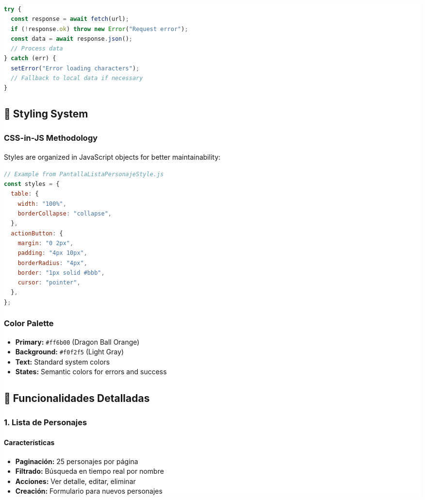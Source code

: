 ```javascript
try {
  const response = await fetch(url);
  if (!response.ok) throw new Error("Request error");
  const data = await response.json();
  // Process data
} catch (err) {
  setError("Error loading characters");
  // Fallback to local data if necessary
}
```

## 🎨 Styling System

### CSS-in-JS Methodology

Styles are organized in JavaScript objects for better maintainability:

```javascript
// Example from PantallaListaPersonajeStyle.js
const styles = {
  table: {
    width: "100%",
    borderCollapse: "collapse",
  },
  actionButton: {
    margin: "0 2px",
    padding: "4px 10px",
    borderRadius: "4px",
    border: "1px solid #bbb",
    cursor: "pointer",
  },
};
```

### Color Palette

- **Primary:** `#ff6b00` (Dragon Ball Orange)
- **Background:** `#f0f2f5` (Light Gray)
- **Text:** Standard system colors
- **States:** Semantic colors for errors and success

## 🔧 Funcionalidades Detalladas

### 1. Lista de Personajes

#### Características

- **Paginación:** 25 personajes por página
- **Filtrado:** Búsqueda en tiempo real por nombre
- **Acciones:** Ver detalle, editar, eliminar
- **Creación:** Formulario para nuevos personajes
